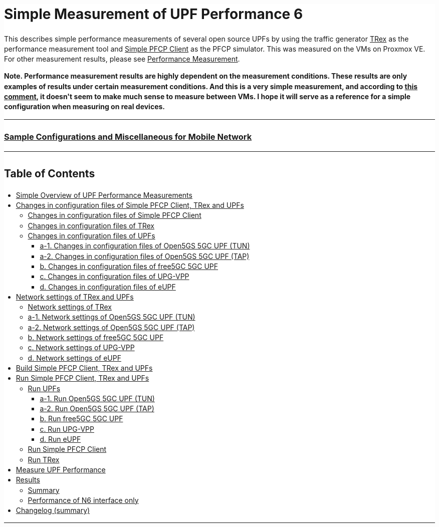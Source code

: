 # Simple Measurement of UPF Performance 6
This describes simple performance measurements of several open source UPFs by using the traffic generator [TRex](https://github.com/cisco-system-traffic-generator/trex-core) as the performance measurement tool and [Simple PFCP Client](https://github.com/s5uishida/simple_pfcp_client) as the PFCP simulator.
This was measured on the VMs on Proxmox VE.
For other measurement results, please see [Performance Measurement](https://github.com/s5uishida/sample_config_misc_for_mobile_network#performance_measurement).

**Note. Performance measurement results are highly dependent on the measurement conditions. These results are only examples of results under certain measurement conditions.
And this is a very simple measurement, and according to [this comment](https://github.com/open5gs/open5gs/discussions/1780#discussioncomment-10853290), it doesn't seem to make much sense to measure between VMs. I hope it will serve as a reference for a simple configuration when measuring on real devices.**

---

### [Sample Configurations and Miscellaneous for Mobile Network](https://github.com/s5uishida/sample_config_misc_for_mobile_network)

---

<a id="toc"></a>

## Table of Contents

- [Simple Overview of UPF Performance Measurements](#overview)
- [Changes in configuration files of Simple PFCP Client, TRex and UPFs](#changes)
  - [Changes in configuration files of Simple PFCP Client](#changes_pfcp)
  - [Changes in configuration files of TRex](#changes_trex)
  - [Changes in configuration files of UPFs](#changes_up)
    - [a-1. Changes in configuration files of Open5GS 5GC UPF (TUN)](#changes_up_a1)
    - [a-2. Changes in configuration files of Open5GS 5GC UPF (TAP)](#changes_up_a2)
    - [b. Changes in configuration files of free5GC 5GC UPF](#changes_up_b)
    - [c. Changes in configuration files of UPG-VPP](#changes_up_c)
    - [d. Changes in configuration files of eUPF](#changes_up_d)
- [Network settings of TRex and UPFs](#network_settings)
  - [Network settings of TRex](#network_settings_trex)
  - [a-1. Network settings of Open5GS 5GC UPF (TUN)](#network_settings_up_a1)
  - [a-2. Network settings of Open5GS 5GC UPF (TAP)](#network_settings_up_a2)
  - [b. Network settings of free5GC 5GC UPF](#network_settings_up_b)
  - [c. Network settings of UPG-VPP](#network_settings_up_c)
  - [d. Network settings of eUPF](#network_settings_up_d)
- [Build Simple PFCP Client, TRex and UPFs](#build)
- [Run Simple PFCP Client, TRex and UPFs](#run)
  - [Run UPFs](#run_up)
    - [a-1. Run Open5GS 5GC UPF (TUN)](#run_up_a1)
    - [a-2. Run Open5GS 5GC UPF (TAP)](#run_up_a2)
    - [b. Run free5GC 5GC UPF](#run_up_b)
    - [c. Run UPG-VPP](#run_up_c)
    - [d. Run eUPF](#run_up_d)
  - [Run Simple PFCP Client](#run_pfcp)
  - [Run TRex](#run_trex)
- [Measure UPF Performance](#measure)
- [Results](#results)
  - [Summary](#summary)
  - [Performance of N6 interface only](#n6_performance)
- [Changelog (summary)](#changelog)

---